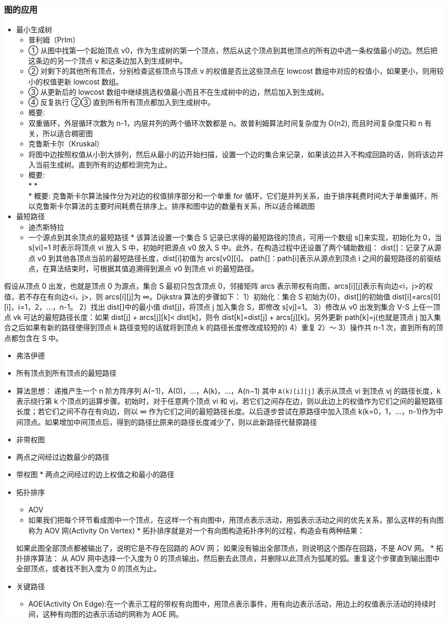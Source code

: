 ### 图的应用

- 最小生成树
  - 普利姆（Prlm）
  - ① 从图中找第一个起始顶点 v0，作为生成树的第一个顶点，然后从这个顶点到其他顶点的所有边中选一条权值最小的边。然后把这条边的另一个顶点 v 和这条边加入到生成树中。
  - ② 对剩下的其他所有顶点，分别检查这些顶点与顶点 v 的权值是否比这些顶点在 lowcost 数组中对应的权值小，如果更小，则用较小的权值更新 lowcost 数组。
  - ③ 从更新后的 lowcost 数组中继续挑选权值最小而且不在生成树中的边，然后加入到生成树。
  - ④ 反复执行 ②③ 直到所有所有顶点都加入到生成树中。
  - 概要:  
  - 双重循环，外层循环次数为 n-1，内层并列的两个循环次数都是 n。故普利姆算法时间复杂度为 O(n2), 而且时间复杂度只和 n 有关，所以适合稠密图
  - 克鲁斯卡尔（Kruskal）
  - 将图中边按照权值从小到大排列，然后从最小的边开始扫描，设置一个边的集合来记录，如果该边并入不构成回路的话，则将该边并入当前生成树。直到所有的边都检测完为止。
  - 概要:  
   \* \*  
   \* 概要: 克鲁斯卡尔算法操作分为对边的权值排序部分和一个单重 for 循环，它们是并列关系，由于排序耗费时间大于单重循环，所以克鲁斯卡尔算法的主要时间耗费在排序上。排序和图中边的数量有关系，所以适合稀疏图
- 最短路径
  - 迪杰斯特拉
  - 一个源点到其余顶点的最短路径 \* 该算法设置一个集合 S 记录已求得的最短路径的顶点，可用一个数组 s[]来实现，初始化为 0，当 s[vi]=1 时表示将顶点 vi 放入 S 中，初始时把源点 v0 放入 S 中。此外，在构造过程中还设置了两个辅助数组：
  dist[]：记录了从源点 v0 到其他各顶点当前的最短路径长度，dist[i]初值为 arcs[v0][i]。
  path[]：path[i]表示从源点到顶点 i 之间的最短路径的前驱结点，在算法结束时，可根据其值追溯得到源点 v0 到顶点 vi 的最短路径。

假设从顶点 0 出发，也就是顶点 0 为源点，集合 S 最初只包含顶点 0，邻接矩阵 arcs 表示带权有向图，arcs[i][j]表示有向边<i，j>的权值，若不存在有向边<i，j>，则 arcs[i][j]为 ∞。Dijkstra 算法的步骤如下：
1）初始化：集合 S 初始为{0}，dist[]的初始值 dist[i]=arcs[0][i]，i=1，2，…，n-1。
2）找出 dist[]中的最小值 dist[j]，将顶点 j 加入集合 S，即修改 s[vj]=1。
3）修改从 v0 出发到集合 V-S 上任一顶点 vk 可达的最短路径长度：如果 dist[j] + arcs[j][k]< dist[k]，则令 dist[k]=dist[j] + arcs[j][k]。另外更新 path[k]=j(也就是顶点 j 加入集合之后如果有新的路径使得到顶点 k 路径变短的话就将到顶点 k 的路径长度修改成较短的)
4）重复 2）～ 3）操作共 n-1 次，直到所有的顶点都包含在 S 中。

- 弗洛伊德
- 所有顶点到所有顶点的最短路径
- 算法思想：
递推产生一个 n 阶方阵序列 A(−1)，A(0)，…，A(k)，…，A(n−1)
其中 ```A(k)[i][j]``` 表示从顶点 vi 到顶点 vj 的路径长度，k 表示绕行第 k 个顶点的运算步骤。初始时，对于任意两个顶点 vi 和 vj，若它们之间存在边，则以此边上的权值作为它们之间的最短路径长度；若它们之间不存在有向边，则以 ∞ 作为它们之间的最短路径长度。以后逐步尝试在原路径中加入顶点 k(k=0，1，…，n-1)作为中间顶点。如果增加中间顶点后，得到的路径比原来的路径长度减少了，则以此新路径代替原路径
- 非带权图
- 两点之间经过边数最少的路径
- 带权图 \* 两点之间经过的边上权值之和最小的路径

- 拓扑排序
  - AOV
  - 如果我们把每个环节看成图中一个顶点，在这样一个有向图中，用顶点表示活动，用弧表示活动之间的优先关系，那么这样的有向图称为 AOV 网(Activity On Vertex)
        * 拓扑排序就是对一个有向图构造拓扑序列的过程，构造会有两种结果：

  如果此图全部顶点都被输出了，说明它是不存在回路的 AOV 网；
  如果没有输出全部顶点，则说明这个图存在回路，不是 AOV 网。 \* 拓扑排序算法：
  从 AOV 网中选择一个入度为 0 的顶点输出，然后删去此顶点，并删除以此顶点为弧尾的弧。重复这个步骤直到输出图中全部顶点，或者找不到入度为 0 的顶点为止。

- 关键路径
  - AOE(Activity On Edge):在一个表示工程的带权有向图中，用顶点表示事件，用有向边表示活动，用边上的权值表示活动的持续时间，这种有向图的边表示活动的网称为 AOE 网。
